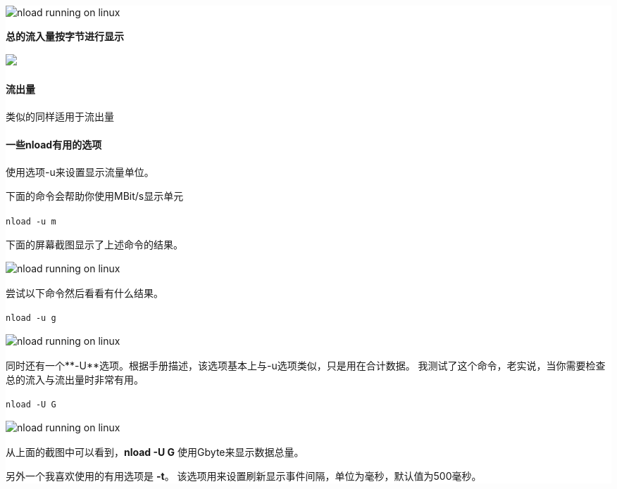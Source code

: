 
![nload running on linux](/data/attachment/album/201503/24/000220vsl1wosgfxxxx118.png)


**总的流入量按字节进行显示**


![](/data/attachment/album/201503/24/000226i8av7aa66ry9vbab.png)


#### 流出量


类似的同样适用于流出量


#### 一些nload有用的选项


使用选项-u来设置显示流量单位。


下面的命令会帮助你使用MBit/s显示单元



```
nload -u m

```

下面的屏幕截图显示了上述命令的结果。


![nload running on linux](/data/attachment/album/201503/24/000229havasrz3a69hqw6j.png)


尝试以下命令然后看看有什么结果。



```
nload -u g

```

![nload running on linux](/data/attachment/album/201503/24/000234gooyh0zo7o9odof9.png)


同时还有一个**-U**选项。根据手册描述，该选项基本上与-u选项类似，只是用在合计数据。 我测试了这个命令，老实说，当你需要检查总的流入与流出量时非常有用。



```
nload -U G

```

![nload running on linux](/data/attachment/album/201503/24/000241o884s5i75s6wnw56.png)


从上面的截图中可以看到，**nload -U G** 使用Gbyte来显示数据总量。


另外一个我喜欢使用的有用选项是 **-t**。 该选项用来设置刷新显示事件间隔，单位为毫秒，默认值为500毫秒。
